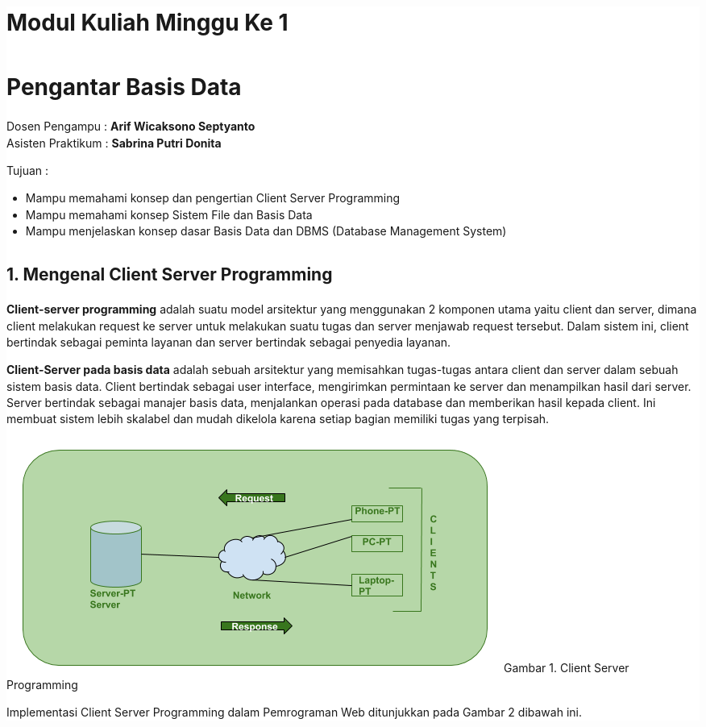# Modul Kuliah Minggu Ke 1 
# Pengantar Basis Data

Dosen Pengampu : **Arif Wicaksono Septyanto**<br>
Asisten Praktikum : **Sabrina Putri Donita**<br>

Tujuan :
- Mampu memahami konsep dan pengertian Client Server Programming
- Mampu memahami konsep Sistem File dan Basis Data
- Mampu menjelaskan konsep dasar Basis Data dan DBMS (Database Management System)

## 1. Mengenal Client Server Programming
**Client-server programming** adalah suatu model arsitektur yang menggunakan 2 komponen utama yaitu client dan server, dimana client melakukan request ke server untuk melakukan suatu tugas dan server menjawab request tersebut. Dalam sistem ini, client bertindak sebagai peminta layanan dan server bertindak sebagai penyedia layanan.

**Client-Server pada basis data** adalah sebuah arsitektur yang memisahkan tugas-tugas antara client dan server dalam sebuah sistem basis data. Client bertindak sebagai user interface, mengirimkan permintaan ke server dan menampilkan hasil dari server. Server bertindak sebagai manajer basis data, menjalankan operasi pada database dan memberikan hasil kepada client. Ini membuat sistem lebih skalabel dan mudah dikelola karena setiap bagian memiliki tugas yang terpisah.

![gambar client server programming](/Img/client.png "Gambar 1. Client Server Programming")
Gambar 1. Client Server Programming


Implementasi Client Server Programming dalam Pemrograman Web ditunjukkan pada Gambar 2 dibawah ini.
